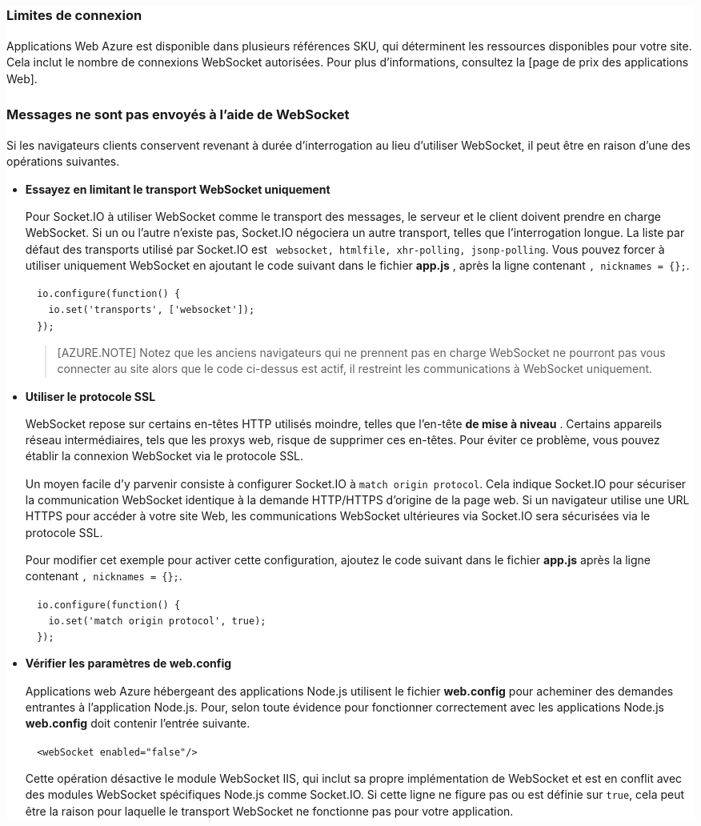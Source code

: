 ### <a name="connection-limits"></a>Limites de connexion

Applications Web Azure est disponible dans plusieurs références SKU, qui déterminent les ressources disponibles pour votre site. Cela inclut le nombre de connexions WebSocket autorisées. Pour plus d’informations, consultez la [page de prix des applications Web].

### <a name="messages-arent-being-sent-using-websockets"></a>Messages ne sont pas envoyés à l’aide de WebSocket

Si les navigateurs clients conservent revenant à durée d’interrogation au lieu d’utiliser WebSocket, il peut être en raison d’une des opérations suivantes.

* **Essayez en limitant le transport WebSocket uniquement**

    Pour Socket.IO à utiliser WebSocket comme le transport des messages, le serveur et le client doivent prendre en charge WebSocket. Si un ou l’autre n’existe pas, Socket.IO négociera un autre transport, telles que l’interrogation longue. La liste par défaut des transports utilisé par Socket.IO est ` websocket, htmlfile, xhr-polling, jsonp-polling`. Vous pouvez forcer à utiliser uniquement WebSocket en ajoutant le code suivant dans le fichier **app.js** , après la ligne contenant `, nicknames = {};`.

        io.configure(function() {
          io.set('transports', ['websocket']);
        });

    > [AZURE.NOTE] Notez que les anciens navigateurs qui ne prennent pas en charge WebSocket ne pourront pas vous connecter au site alors que le code ci-dessus est actif, il restreint les communications à WebSocket uniquement.

* **Utiliser le protocole SSL**

    WebSocket repose sur certains en-têtes HTTP utilisés moindre, telles que l’en-tête **de mise à niveau** . Certains appareils réseau intermédiaires, tels que les proxys web, risque de supprimer ces en-têtes. Pour éviter ce problème, vous pouvez établir la connexion WebSocket via le protocole SSL.

    Un moyen facile d’y parvenir consiste à configurer Socket.IO à `match origin protocol`. Cela indique Socket.IO pour sécuriser la communication WebSocket identique à la demande HTTP/HTTPS d’origine de la page web. Si un navigateur utilise une URL HTTPS pour accéder à votre site Web, les communications WebSocket ultérieures via Socket.IO sera sécurisées via le protocole SSL.

    Pour modifier cet exemple pour activer cette configuration, ajoutez le code suivant dans le fichier **app.js** après la ligne contenant `, nicknames = {};`.

        io.configure(function() {
          io.set('match origin protocol', true);
        });

* **Vérifier les paramètres de web.config**

    Applications web Azure hébergeant des applications Node.js utilisent le fichier **web.config** pour acheminer des demandes entrantes à l’application Node.js. Pour, selon toute évidence pour fonctionner correctement avec les applications Node.js **web.config** doit contenir l’entrée suivante.

        <webSocket enabled="false"/>

    Cette opération désactive le module WebSocket IIS, qui inclut sa propre implémentation de WebSocket et est en conflit avec des modules WebSocket spécifiques Node.js comme Socket.IO. Si cette ligne ne figure pas ou est définie sur `true`, cela peut être la raison pour laquelle le transport WebSocket ne fonctionne pas pour votre application.


[Cache Redis Azure]: /documentation/services/redis-cache/
[Application Service Web Apps]: http://go.microsoft.com/fwlink/?LinkId=529714
[Page tarifs des applications Web]: http://go.microsoft.com/fwlink/?LinkId=511643
[Créer une Application Node.js conversation avec Socket.IO sur un Service Cloud Azure]: ../cloud-services/cloud-services-nodejs-chat-app-socketio.md
[Install and Configure the Azure CLI]: ../xplat-cli-install.md
[Azure Application Service et son Impact sur les Services Azure existants]: http://go.microsoft.com/fwlink/?LinkId=529714
[Centre de développement Node.js]: /develop/nodejs/
[Essayez de Service d’application]: http://go.microsoft.com/fwlink/?LinkId=523751
[Affinité d’instance dans les Sites Web Azure]: https://azure.microsoft.com/blog/2013/11/18/disabling-arrs-instance-affinity-in-windows-azure-web-sites/
[Créer un cache dans Azure Redis Cache]: ../redis-cache/cache-dotnet-how-to-use-azure-redis-cache.md
[Socket.IO redis]: https://github.com/socketio/socket.io-redis
[Référentiel Socket.IO GitHub]: https://github.com/socketio/socket.io
[ZIP ou GZ archivés release]: https://github.com/socketio/socket.io/releases
[chat-example-view]: ./media/web-sites-nodejs-chat-app-socketio/socketio-2.png
[npm-output]: ./media/web-sites-nodejs-chat-app-socketio/socketio-7.png
[completed-app]: ./media/web-sites-nodejs-chat-app-socketio/websitesocketcomplete.png